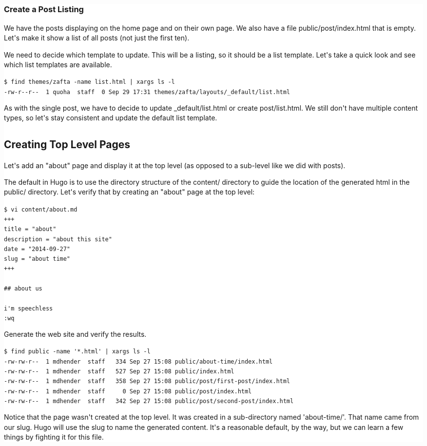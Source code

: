### Create a Post Listing

We have the posts displaying on the home page and on their own page. We also have a file public/post/index.html that is empty. Let's make it show a list of all posts (not just the first ten).

We need to decide which template to update. This will be a listing, so it should be a list template. Let's take a quick look and see which list templates are available.

```
$ find themes/zafta -name list.html | xargs ls -l
-rw-r--r--  1 quoha  staff  0 Sep 29 17:31 themes/zafta/layouts/_default/list.html
```

As with the single post, we have to decide to update _default/list.html or create post/list.html. We still don't have multiple content types, so let's stay consistent and update the default list template.

## Creating Top Level Pages

Let's add an "about" page and display it at the top level (as opposed to a sub-level like we did with posts).

The default in Hugo is to use the directory structure of the content/ directory to guide the location of the generated html in the public/ directory. Let's verify that by creating an "about" page at the top level:

```
$ vi content/about.md 
+++
title = "about"
description = "about this site"
date = "2014-09-27"
slug = "about time"
+++

## about us

i'm speechless
:wq
```

Generate the web site and verify the results.

```
$ find public -name '*.html' | xargs ls -l
-rw-rw-r--  1 mdhender  staff   334 Sep 27 15:08 public/about-time/index.html
-rw-rw-r--  1 mdhender  staff   527 Sep 27 15:08 public/index.html
-rw-rw-r--  1 mdhender  staff   358 Sep 27 15:08 public/post/first-post/index.html
-rw-rw-r--  1 mdhender  staff     0 Sep 27 15:08 public/post/index.html
-rw-rw-r--  1 mdhender  staff   342 Sep 27 15:08 public/post/second-post/index.html
```

Notice that the page wasn't created at the top level. It was created in a sub-directory named 'about-time/'. That name came from our slug. Hugo will use the slug to name the generated content. It's a reasonable default, by the way, but we can learn a few things by fighting it for this file.
